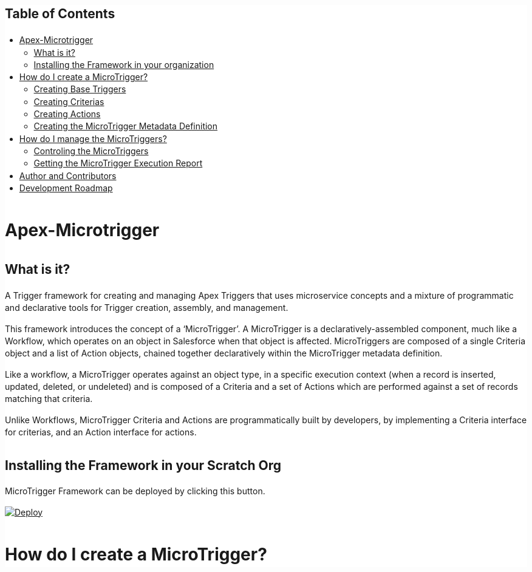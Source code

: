## Table of Contents

- [Apex-Microtrigger](#Apex-Microtrigger)
	- [What is it?](#What-is-it)
	- [Installing the Framework in your organization](#Installing-the-Framework-in-your-organization)
- [How do I create a MicroTrigger?](#How-do-I-create-a-MicroTrigger)
    - [Creating Base Triggers](#Create-Base-Triggers)
	- [Creating Criterias](#Creating-Criterias)
	- [Creating Actions](#Creating-Actions)
	- [Creating the MicroTrigger Metadata Definition](#Creating-the-MicroTrigger-Metadata-Definition)
- [How do I manage the MicroTriggers?](#How-do-I-manage-the-MicroTriggers)
	- [Controling the MicroTriggers](#Controling-the-MicroTriggers)
	- [Getting the MicroTrigger Execution Report](#Getting-the-MicroTrigger-Execution-Report)
- [Author and Contributors](#Author-and-Contributors)
- [Development Roadmap](#Development-Roadmap)

<a name="Apex-Microtrigger">

# Apex-Microtrigger

<a name="What-is-it">

## What is it?

A Trigger framework for creating and managing Apex Triggers that uses microservice concepts and a mixture of programmatic and declarative tools for Trigger creation, assembly, and management.

This framework introduces the concept of a ‘MicroTrigger’.  A MicroTrigger is a declaratively-assembled component, much like a Workflow, which operates on an object in Salesforce when that object is affected. MicroTriggers are composed of a single Criteria object and a list of Action objects, chained together declaratively within the MicroTrigger metadata definition.

Like a workflow, a MicroTrigger operates against an object type, in a specific execution context (when a record is inserted, updated, deleted, or undeleted) and is composed of a Criteria and a set of Actions which are performed against a set of records matching that criteria.  

Unlike Workflows, MicroTrigger Criteria and Actions are programmatically built by developers, by implementing a Criteria interface for criterias, and an Action interface for actions.  

<a name="Installing-the-Framework-in-your-organization">

## Installing the Framework in your Scratch Org

MicroTrigger Framework can be deployed by clicking this button.

[![Deploy](https://deploy-to-sfdx.com/dist/assets/images/DeployToSFDX.svg)](https://deploy-to-sfdx.com/)

<a name="How-do-I-create-a-MicroTrigger">

# How do I create a MicroTrigger?
